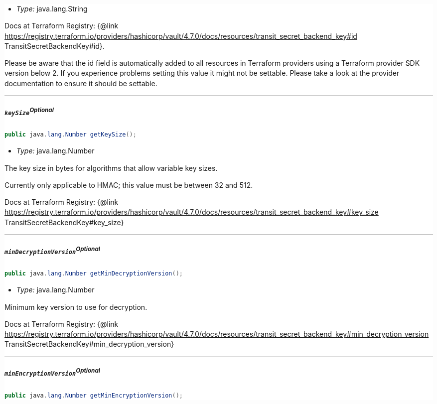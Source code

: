 - *Type:* java.lang.String

Docs at Terraform Registry: {@link https://registry.terraform.io/providers/hashicorp/vault/4.7.0/docs/resources/transit_secret_backend_key#id TransitSecretBackendKey#id}.

Please be aware that the id field is automatically added to all resources in Terraform providers using a Terraform provider SDK version below 2.
If you experience problems setting this value it might not be settable. Please take a look at the provider documentation to ensure it should be settable.

---

##### `keySize`<sup>Optional</sup> <a name="keySize" id="@cdktf/provider-vault.transitSecretBackendKey.TransitSecretBackendKeyConfig.property.keySize"></a>

```java
public java.lang.Number getKeySize();
```

- *Type:* java.lang.Number

The key size in bytes for algorithms that allow variable key sizes.

Currently only applicable to HMAC; this value must be between 32 and 512.

Docs at Terraform Registry: {@link https://registry.terraform.io/providers/hashicorp/vault/4.7.0/docs/resources/transit_secret_backend_key#key_size TransitSecretBackendKey#key_size}

---

##### `minDecryptionVersion`<sup>Optional</sup> <a name="minDecryptionVersion" id="@cdktf/provider-vault.transitSecretBackendKey.TransitSecretBackendKeyConfig.property.minDecryptionVersion"></a>

```java
public java.lang.Number getMinDecryptionVersion();
```

- *Type:* java.lang.Number

Minimum key version to use for decryption.

Docs at Terraform Registry: {@link https://registry.terraform.io/providers/hashicorp/vault/4.7.0/docs/resources/transit_secret_backend_key#min_decryption_version TransitSecretBackendKey#min_decryption_version}

---

##### `minEncryptionVersion`<sup>Optional</sup> <a name="minEncryptionVersion" id="@cdktf/provider-vault.transitSecretBackendKey.TransitSecretBackendKeyConfig.property.minEncryptionVersion"></a>

```java
public java.lang.Number getMinEncryptionVersion();
```
